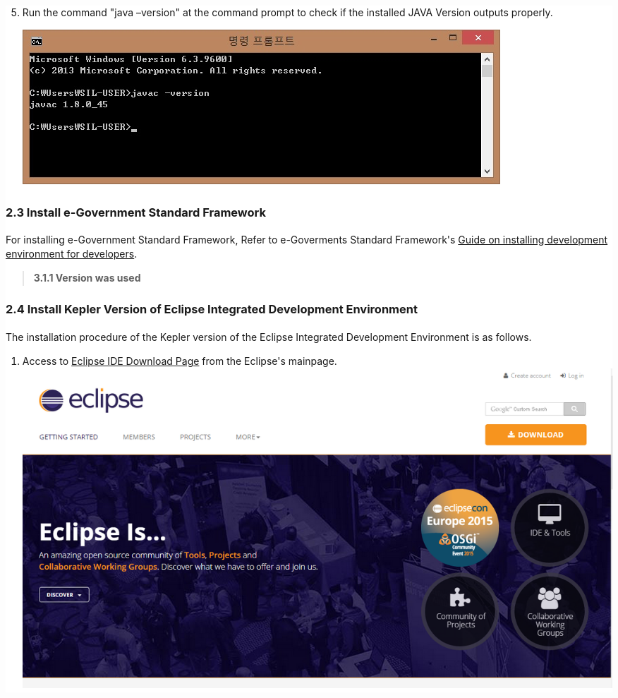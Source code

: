 5. Run the command "java –version" at the command prompt to check if the installed JAVA Version outputs properly.  
  
     ![java version](./images/openpaas-eclipse/image6.jpeg)

### 2.3 Install e-Government Standard Framework

For installing e-Government Standard Framework, Refer to e-Goverments Standard Framework's [Guide on installing development environment for developers](http://www.egovframe.go.kr/wiki/doku.php?id=egovframework:dev2:clntinstall).  
> **3.1.1 Version was used**

### 2.4 Install Kepler Version of Eclipse Integrated Development Environment

The installation procedure of the Kepler version of the Eclipse Integrated Development Environment is as follows.

1. Access to [Eclipse IDE Download Page](http://www.eclipse.org/downloads/) from the Eclipse's mainpage.  
     ![](./images/openpaas-eclipse/image7.png)
